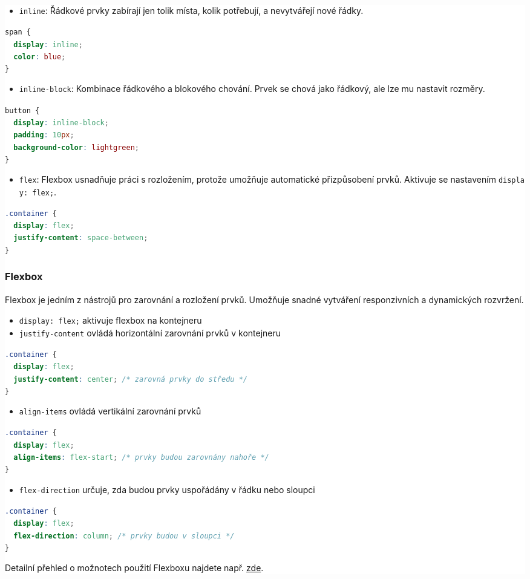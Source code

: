 - `inline`: Řádkové prvky zabírají jen tolik místa, kolik potřebují, a nevytvářejí nové řádky.
```css
span {
  display: inline;
  color: blue;
}
```

- `inline-block`: Kombinace řádkového a blokového chování. Prvek se chová jako řádkový, ale lze mu nastavit rozměry.
```css
button {
  display: inline-block;
  padding: 10px;
  background-color: lightgreen;
}
```

- `flex`: Flexbox usnadňuje práci s rozložením, protože umožňuje automatické přizpůsobení prvků. Aktivuje se nastavením `display: flex;`.
```css
.container {
  display: flex;
  justify-content: space-between;
}
```

### Flexbox
Flexbox je jedním z nástrojů pro zarovnání a rozložení prvků. Umožňuje snadné vytváření responzivních a dynamických rozvržení.
- `display: flex;` aktivuje flexbox na kontejneru
- `justify-content` ovládá horizontální zarovnání prvků v kontejneru

```css
.container {
  display: flex;
  justify-content: center; /* zarovná prvky do středu */
}
```

- `align-items` ovládá vertikální zarovnání prvků

```css
.container {
  display: flex;
  align-items: flex-start; /* prvky budou zarovnány nahoře */
}
```

- `flex-direction` určuje, zda budou prvky uspořádány v řádku nebo sloupci
```css
.container {
  display: flex;
  flex-direction: column; /* prvky budou v sloupci */
}
```
Detailní přehled o možnotech použití Flexboxu najdete např. [zde](https://css-tricks.com/snippets/css/a-guide-to-flexbox/).
